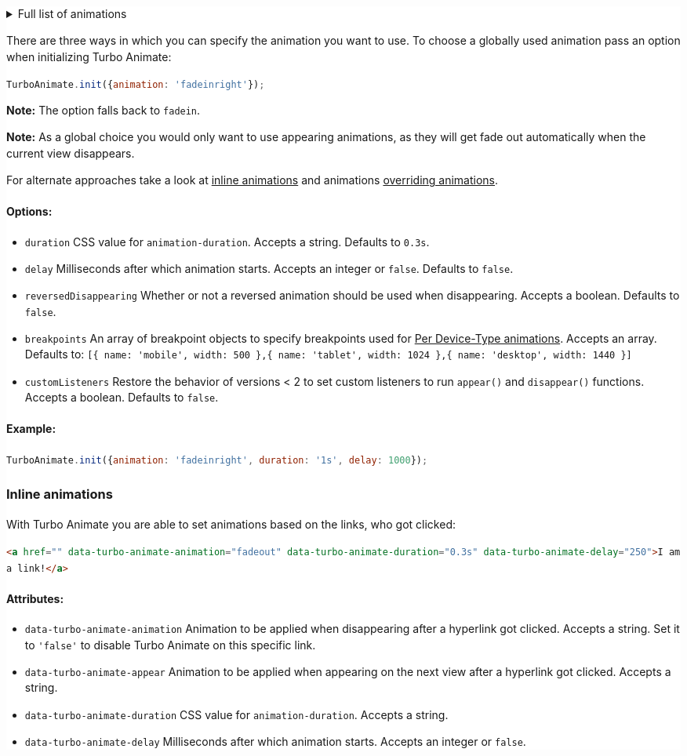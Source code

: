 <details><summary>Full list of animations</summary></details>

There are three ways in which you can specify the animation you want to use. To choose a globally used animation pass an option when initializing Turbo Animate:

```javascript
TurboAnimate.init({animation: 'fadeinright'});
```

**Note:** The option falls back to `fadein`.

**Note:** As a global choice you would only want to use appearing animations, as they will get fade out automatically when the current view disappears.

For alternate approaches take a look at [inline animations](#inline-animations) and animations [overriding animations](#overriding-animations).

#### Options:

* `duration` CSS value for `animation-duration`. Accepts a string. Defaults to `0.3s`.

* `delay` Milliseconds after which animation starts. Accepts an integer or `false`. Defaults to `false`.

* `reversedDisappearing` Whether or not a reversed animation should be used when disappearing. Accepts a boolean. Defaults to `false`.

* `breakpoints` An array of breakpoint objects to specify breakpoints used for [Per Device-Type animations](#per-device-type). Accepts an array. Defaults to: `[{ name: 'mobile', width: 500 },{ name: 'tablet', width: 1024 },{ name: 'desktop', width: 1440 }]`

* `customListeners` Restore the behavior of versions < 2 to set custom listeners to run `appear()` and `disappear()` functions. Accepts a boolean. Defaults to `false`.

#### Example:

```javascript
TurboAnimate.init({animation: 'fadeinright', duration: '1s', delay: 1000});
```

### Inline animations

With Turbo Animate you are able to set animations based on the links, who got clicked:

```html
<a href="" data-turbo-animate-animation="fadeout" data-turbo-animate-duration="0.3s" data-turbo-animate-delay="250">I am a link!</a>
```

#### Attributes:

* `data-turbo-animate-animation` Animation to be applied when disappearing after a hyperlink got clicked. Accepts a string. Set it to `'false'` to disable Turbo Animate on this specific link.

* `data-turbo-animate-appear` Animation to be applied when appearing on the next view after a hyperlink got clicked. Accepts a string.

* `data-turbo-animate-duration` CSS value for `animation-duration`. Accepts a string.

* `data-turbo-animate-delay` Milliseconds after which animation starts. Accepts an integer or `false`.
